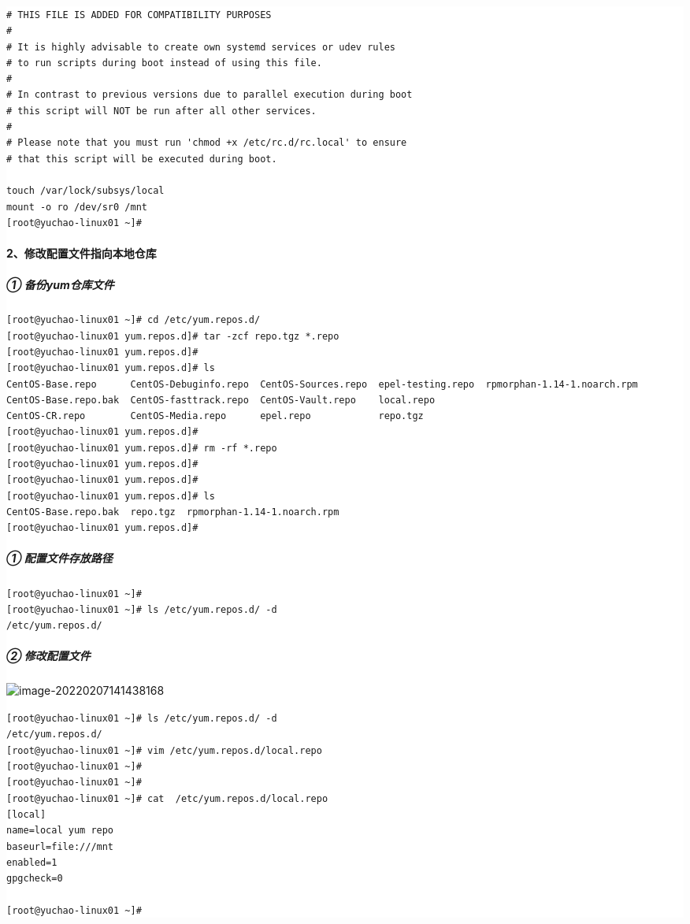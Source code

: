 ```
# THIS FILE IS ADDED FOR COMPATIBILITY PURPOSES
#
# It is highly advisable to create own systemd services or udev rules
# to run scripts during boot instead of using this file.
#
# In contrast to previous versions due to parallel execution during boot
# this script will NOT be run after all other services.
#
# Please note that you must run 'chmod +x /etc/rc.d/rc.local' to ensure
# that this script will be executed during boot.

touch /var/lock/subsys/local
mount -o ro /dev/sr0 /mnt
[root@yuchao-linux01 ~]#
```

#### 2、修改配置文件指向本地仓库

##### ① 备份yum仓库文件

```
[root@yuchao-linux01 ~]# cd /etc/yum.repos.d/
[root@yuchao-linux01 yum.repos.d]# tar -zcf repo.tgz *.repo
[root@yuchao-linux01 yum.repos.d]# 
[root@yuchao-linux01 yum.repos.d]# ls
CentOS-Base.repo      CentOS-Debuginfo.repo  CentOS-Sources.repo  epel-testing.repo  rpmorphan-1.14-1.noarch.rpm
CentOS-Base.repo.bak  CentOS-fasttrack.repo  CentOS-Vault.repo    local.repo
CentOS-CR.repo        CentOS-Media.repo      epel.repo            repo.tgz
[root@yuchao-linux01 yum.repos.d]# 
[root@yuchao-linux01 yum.repos.d]# rm -rf *.repo
[root@yuchao-linux01 yum.repos.d]# 
[root@yuchao-linux01 yum.repos.d]# 
[root@yuchao-linux01 yum.repos.d]# ls
CentOS-Base.repo.bak  repo.tgz  rpmorphan-1.14-1.noarch.rpm
[root@yuchao-linux01 yum.repos.d]#
```

##### ① 配置文件存放路径

```
[root@yuchao-linux01 ~]# 
[root@yuchao-linux01 ~]# ls /etc/yum.repos.d/ -d
/etc/yum.repos.d/
```

##### ② 修改配置文件

![image-20220207141438168](http://book.bikongge.com/sre/2024-linux/image-20220207141438168.png)

```
[root@yuchao-linux01 ~]# ls /etc/yum.repos.d/ -d
/etc/yum.repos.d/
[root@yuchao-linux01 ~]# vim /etc/yum.repos.d/local.repo
[root@yuchao-linux01 ~]# 
[root@yuchao-linux01 ~]# 
[root@yuchao-linux01 ~]# cat  /etc/yum.repos.d/local.repo
[local]
name=local yum repo
baseurl=file:///mnt
enabled=1
gpgcheck=0

[root@yuchao-linux01 ~]#
```
